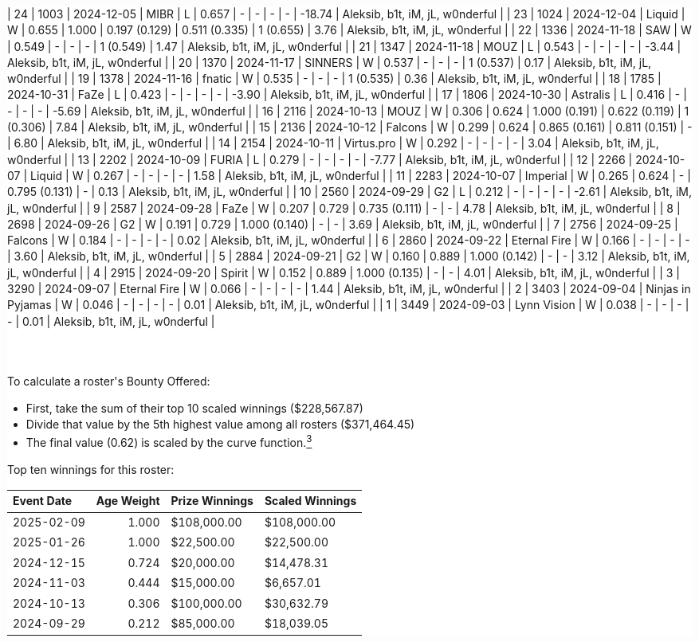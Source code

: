 |           24 |     1003 | 2024-12-05 | MIBR               | L   | 0.657      | -            | -                | -                | -         |   -18.74 | Aleksib, b1t, iM, jL, w0nderful |
|           23 |     1024 | 2024-12-04 | Liquid             | W   | 0.655      | 1.000        | 0.197 (0.129)    | 0.511 (0.335)    | 1 (0.655) |     3.76 | Aleksib, b1t, iM, jL, w0nderful |
|           22 |     1336 | 2024-11-18 | SAW                | W   | 0.549      | -            | -                | -                | 1 (0.549) |     1.47 | Aleksib, b1t, iM, jL, w0nderful |
|           21 |     1347 | 2024-11-18 | MOUZ               | L   | 0.543      | -            | -                | -                | -         |    -3.44 | Aleksib, b1t, iM, jL, w0nderful |
|           20 |     1370 | 2024-11-17 | SINNERS            | W   | 0.537      | -            | -                | -                | 1 (0.537) |     0.17 | Aleksib, b1t, iM, jL, w0nderful |
|           19 |     1378 | 2024-11-16 | fnatic             | W   | 0.535      | -            | -                | -                | 1 (0.535) |     0.36 | Aleksib, b1t, iM, jL, w0nderful |
|           18 |     1785 | 2024-10-31 | FaZe               | L   | 0.423      | -            | -                | -                | -         |    -3.90 | Aleksib, b1t, iM, jL, w0nderful |
|           17 |     1806 | 2024-10-30 | Astralis           | L   | 0.416      | -            | -                | -                | -         |    -5.69 | Aleksib, b1t, iM, jL, w0nderful |
|           16 |     2116 | 2024-10-13 | MOUZ               | W   | 0.306      | 0.624        | 1.000 (0.191)    | 0.622 (0.119)    | 1 (0.306) |     7.84 | Aleksib, b1t, iM, jL, w0nderful |
|           15 |     2136 | 2024-10-12 | Falcons            | W   | 0.299      | 0.624        | 0.865 (0.161)    | 0.811 (0.151)    | -         |     6.80 | Aleksib, b1t, iM, jL, w0nderful |
|           14 |     2154 | 2024-10-11 | Virtus.pro         | W   | 0.292      | -            | -                | -                | -         |     3.04 | Aleksib, b1t, iM, jL, w0nderful |
|           13 |     2202 | 2024-10-09 | FURIA              | L   | 0.279      | -            | -                | -                | -         |    -7.77 | Aleksib, b1t, iM, jL, w0nderful |
|           12 |     2266 | 2024-10-07 | Liquid             | W   | 0.267      | -            | -                | -                | -         |     1.58 | Aleksib, b1t, iM, jL, w0nderful |
|           11 |     2283 | 2024-10-07 | Imperial           | W   | 0.265      | 0.624        | -                | 0.795 (0.131)    | -         |     0.13 | Aleksib, b1t, iM, jL, w0nderful |
|           10 |     2560 | 2024-09-29 | G2                 | L   | 0.212      | -            | -                | -                | -         |    -2.61 | Aleksib, b1t, iM, jL, w0nderful |
|            9 |     2587 | 2024-09-28 | FaZe               | W   | 0.207      | 0.729        | 0.735 (0.111)    | -                | -         |     4.78 | Aleksib, b1t, iM, jL, w0nderful |
|            8 |     2698 | 2024-09-26 | G2                 | W   | 0.191      | 0.729        | 1.000 (0.140)    | -                | -         |     3.69 | Aleksib, b1t, iM, jL, w0nderful |
|            7 |     2756 | 2024-09-25 | Falcons            | W   | 0.184      | -            | -                | -                | -         |     0.02 | Aleksib, b1t, iM, jL, w0nderful |
|            6 |     2860 | 2024-09-22 | Eternal Fire       | W   | 0.166      | -            | -                | -                | -         |     3.60 | Aleksib, b1t, iM, jL, w0nderful |
|            5 |     2884 | 2024-09-21 | G2                 | W   | 0.160      | 0.889        | 1.000 (0.142)    | -                | -         |     3.12 | Aleksib, b1t, iM, jL, w0nderful |
|            4 |     2915 | 2024-09-20 | Spirit             | W   | 0.152      | 0.889        | 1.000 (0.135)    | -                | -         |     4.01 | Aleksib, b1t, iM, jL, w0nderful |
|            3 |     3290 | 2024-09-07 | Eternal Fire       | W   | 0.066      | -            | -                | -                | -         |     1.44 | Aleksib, b1t, iM, jL, w0nderful |
|            2 |     3403 | 2024-09-04 | Ninjas in Pyjamas  | W   | 0.046      | -            | -                | -                | -         |     0.01 | Aleksib, b1t, iM, jL, w0nderful |
|            1 |     3449 | 2024-09-03 | Lynn Vision        | W   | 0.038      | -            | -                | -                | -         |     0.01 | Aleksib, b1t, iM, jL, w0nderful |

<br />
<span id="table2"></span><br />
To calculate a roster's Bounty Offered:<br />

- First, take the sum of their top 10 scaled winnings ($228,567.87)
- Divide that value by the 5th highest value among all rosters ($371,464.45)
- The final value (0.62) is scaled by the curve function.[<sup>3</sup>](#curveFunction)

Top ten winnings for this roster:<br />

| Event Date | Age Weight | Prize Winnings | Scaled Winnings |
| :- | -: | :- | :- |
| 2025-02-09 |      1.000 | $108,000.00    | $108,000.00     |
| 2025-01-26 |      1.000 | $22,500.00     | $22,500.00      |
| 2024-12-15 |      0.724 | $20,000.00     | $14,478.31      |
| 2024-11-03 |      0.444 | $15,000.00     | $6,657.01       |
| 2024-10-13 |      0.306 | $100,000.00    | $30,632.79      |
| 2024-09-29 |      0.212 | $85,000.00     | $18,039.05      |